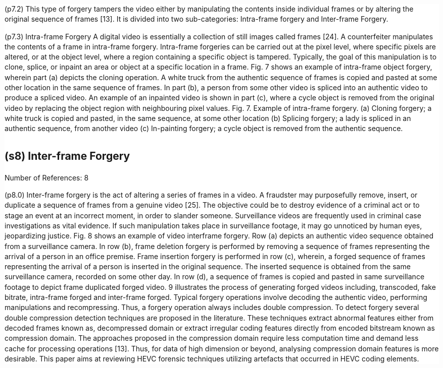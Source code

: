 (p7.2) This type of forgery tampers the video either by manipulating the contents inside individual frames or by altering the original sequence of frames [13]. It is divided into two sub-categories: Intra-frame forgery and Inter-frame Forgery.

(p7.3) Intra-frame Forgery A digital video is essentially a collection of still images called frames [24]. A counterfeiter manipulates the contents of a frame in intra-frame forgery. Intra-frame forgeries can be carried out at the pixel level, where specific pixels are altered, or at the object level, where a region containing a specific object is tampered. Typically, the goal of this manipulation is to clone, splice, or inpaint an area or object at a specific location in a frame. Fig. 7 shows an example of intra-frame object forgery, wherein part (a) depicts the cloning operation. A white truck from the authentic sequence of frames is copied and pasted at some other location in the same sequence of frames. In part (b), a person from some other video is spliced into an authentic video to produce a spliced video. An example of an inpainted video is shown in part (c), where a cycle object is removed from the original video by replacing the object region with neighbouring pixel values. Fig. 7. Example of intra-frame forgery. (a) Cloning forgery; a white truck is copied and pasted, in the same sequence, at some other location (b) Splicing forgery; a lady is spliced in an authentic sequence, from another video (c) In-painting forgery; a cycle object is removed from the authentic sequence.
## (s8) Inter-frame Forgery
Number of References: 8

(p8.0) Inter-frame forgery is the act of altering a series of frames in a video. A fraudster may purposefully remove, insert, or duplicate a sequence of frames from a genuine video [25]. The objective could be to destroy evidence of a criminal act or to stage an event at an incorrect moment, in order to slander someone. Surveillance videos are frequently used in criminal case investigations as vital evidence. If such manipulation takes place in surveillance footage, it may go unnoticed by human eyes, jeopardizing justice. Fig. 8 shows an example of video interframe forgery. Row (a) depicts an authentic video sequence obtained from a surveillance camera. In row (b), frame deletion forgery is performed by removing a sequence of frames representing the arrival of a person in an office premise. Frame insertion forgery is performed in row (c), wherein, a forged sequence of frames representing the arrival of a person is inserted in the original sequence. The inserted sequence is obtained from the same surveillance camera, recorded on some other day. In row (d), a sequence of frames is copied and pasted in same surveillance footage to depict frame duplicated forged video.    9 illustrates the process of generating forged videos including, transcoded, fake bitrate, intra-frame forged and inter-frame forged. Typical forgery operations involve decoding the authentic video, performing manipulations and recompressing. Thus, a forgery operation always includes double compression. To detect forgery several double compression detection techniques are proposed in the literature. These techniques extract abnormal features either from decoded frames known as, decompressed domain or extract irregular coding features directly from encoded bitstream known as compression domain. The approaches proposed in the compression domain require less computation time and demand less cache for processing operations [13]. Thus, for data of high dimension or beyond, analysing compression domain features is more desirable. This paper aims at reviewing HEVC forensic techniques utilizing artefacts that occurred in HEVC coding elements.
